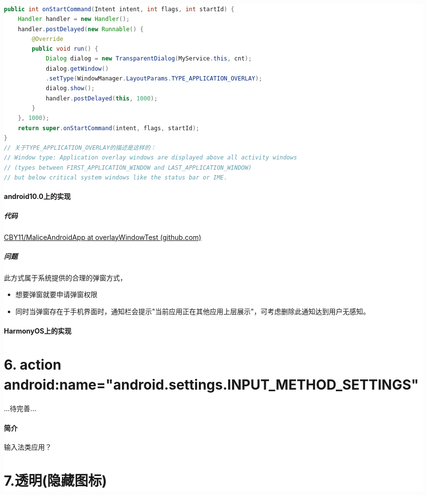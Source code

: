 ```java
public int onStartCommand(Intent intent, int flags, int startId) {
    Handler handler = new Handler();
    handler.postDelayed(new Runnable() {
        @Override
        public void run() {
            Dialog dialog = new TransparentDialog(MyService.this, cnt);
			dialog.getWindow()
            .setType(WindowManager.LayoutParams.TYPE_APPLICATION_OVERLAY);
            dialog.show();
            handler.postDelayed(this, 1000);
        }
    }, 1000);
    return super.onStartCommand(intent, flags, startId);
}
// 关于TYPE_APPLICATION_OVERLAY的描述是这样的：
// Window type: Application overlay windows are displayed above all activity windows 
// (types between FIRST_APPLICATION_WINDOW and LAST_APPLICATION_WINDOW) 
// but below critical system windows like the status bar or IME.
```

#### android10.0上的实现

##### 代码

[CBY11/MaliceAndroidApp at overlayWindowTest (github.com)](https://github.com/CBY11/MaliceAndroidApp/tree/overlayWindowTest)

##### 问题

此方式属于系统提供的合理的弹窗方式，

* 想要弹窗就要申请弹窗权限

* 同时当弹窗存在于手机界面时，通知栏会提示"当前应用正在其他应用上层展示"，可考虑删除此通知达到用户无感知。

#### HarmonyOS上的实现







# 6. action android:name="android.settings.INPUT_METHOD_SETTINGS"

...待完善...

#### 简介

输入法类应用？



# 7.透明(隐藏图标)
